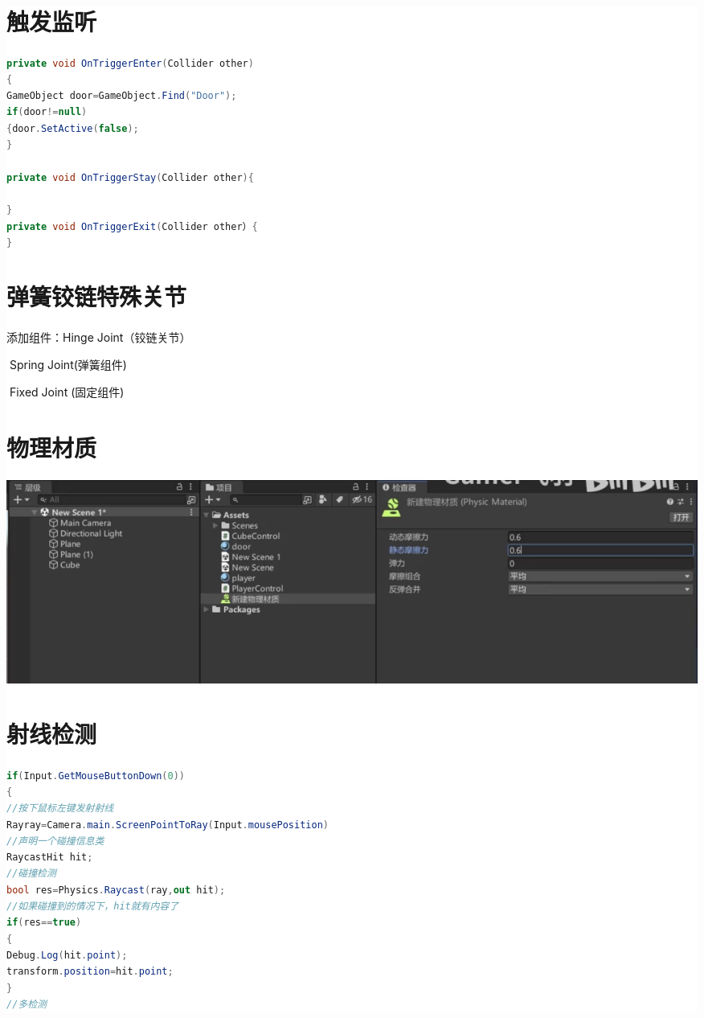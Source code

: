 # 触发监听

```c#
private void OnTriggerEnter(Collider other)
{
GameObject door=GameObject.Find("Door");
if(door!=null)
{door.SetActive(false);
}

private void OnTriggerStay(Collider other){
  
}
private void OnTriggerExit(Collider other）{
}
```

# 弹簧铰链特殊关节

添加组件：Hinge Joint（铰链关节）

​					Spring Joint(弹簧组件)

​					Fixed Joint (固定组件)

# 物理材质

![image-20230210141740003](./unity资料.assets/image-20230210141740003-6009868.png)



# 射线检测

```c#
if(Input.GetMouseButtonDown(0))
{
//按下鼠标左键发射射线
Rayray=Camera.main.ScreenPointToRay(Input.mousePosition)
//声明一个碰撞信息类
RaycastHit hit;
//碰撞检测
bool res=Physics.Raycast(ray,out hit);
//如果碰撞到的情况下，hit就有内容了
if(res==true)
{
Debug.Log(hit.point);
transform.position=hit.point;
}
//多检测
```